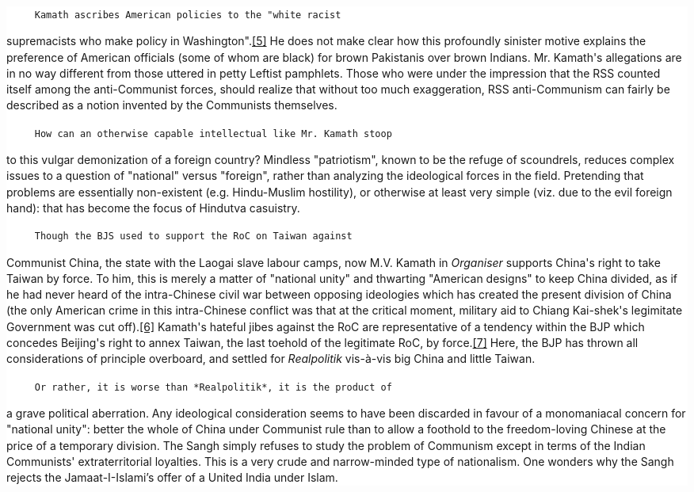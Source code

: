          Kamath ascribes American policies to the "white racist
supremacists who make policy in Washington".[\[5\]](#_edn5)  He does not
make clear how this profoundly sinister motive explains the preference
of American officials (some of whom are black) for brown Pakistanis over
brown Indians.  Mr. Kamath's allegations are in no way different from
those uttered in petty Leftist pamphlets.  Those who were under the
impression that the RSS counted itself among the anti-Communist forces,
should realize that without too much exaggeration, RSS anti-Communism
can fairly be described as a notion invented by the Communists
themselves.

 

         How can an otherwise capable intellectual like Mr. Kamath stoop
to this vulgar demonization of a foreign country?  Mindless
"patriotism", known to be the refuge of scoundrels, reduces complex
issues to a question of "national" versus "foreign", rather than
analyzing the ideological forces in the field.  Pretending that problems
are essentially non-existent (e.g. Hindu-Muslim hostility), or otherwise
at least very simple (viz. due to the evil foreign hand): that has
become the focus of Hindutva casuistry.

 

         Though the BJS used to support the RoC on Taiwan against
Communist China, the state with the Laogai slave labour camps, now M.V.
Kamath in *Organiser* supports China's right to take Taiwan by force. 
To him, this is merely a matter of "national unity" and thwarting
"American designs" to keep China divided, as if he had never heard of
the intra-Chinese civil war between opposing ideologies which has
created the present division of China (the only American crime in this
intra-Chinese conflict was that at the critical moment, military aid to
Chiang Kai-shek's legimitate Government was cut off).[\[6\]](#_edn6) 
Kamath's hateful jibes against the RoC are representative of a tendency
within the BJP which concedes Beijing's right to annex Taiwan, the last
toehold of the legitimate RoC, by force.[\[7\]](#_edn7)  Here, the BJP
has thrown all considerations of principle overboard, and settled for
*Realpolitik* vis-à-vis big China and little Taiwan.

 

         Or rather, it is worse than *Realpolitik*, it is the product of
a grave political aberration.  Any ideological consideration seems to
have been discarded in favour of a monomaniacal concern for "national
unity": better the whole of China under Communist rule than to allow a
foothold to the freedom-loving Chinese at the price of a temporary
division.  The Sangh simply refuses to study the problem of Communism
except in terms of the Indian Communists' extraterritorial loyalties. 
This is a very crude and narrow-minded type of nationalism.  One wonders
why the Sangh rejects the Jamaat-I-Islami’s offer of a United India
under Islam.

 

 

</div>
